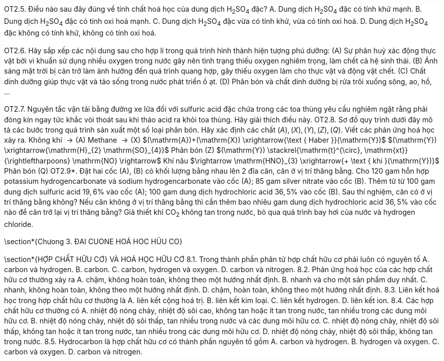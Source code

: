 OT2.5. Điều nào sau đây đúng về tính chất hoá học của dung dịch $\mathrm{H}_{2} \mathrm{SO}_{4}$ đặc?
A. Dung dịch $\mathrm{H}_{2} \mathrm{SO}_{4}$ đặc có tính khử mạnh.
B. Dung dịch $\mathrm{H}_{2} \mathrm{SO}_{4}$ đặc có tính oxi hoá mạnh.
C. Dung dịch $\mathrm{H}_{2} \mathrm{SO}_{4}$ đặc vừa có tính khử, vừa có tính oxi hoá.
D. Dung dịch $\mathrm{H}_{2} \mathrm{SO}_{4}$ đặc không có tính khử, không có tính oxi hoá.

OT2.6. Hãy sắp xếp các nội dung sau cho hợp lí trong quá trình hình thành hiện tượng phú dưỡng:
(A) Sự phân huỷ xác động thực vật bởi vi khuẩn sử dụng nhiều oxygen trong nước gây nên tình trạng thiếu oxygen nghiêm trọng, làm chết cả hệ sinh thái.
(B) Ánh sáng mặt trời bị cản trở làm ảnh hưởng đến quá trình quang hợp, gây thiếu oxygen làm cho thực vật và động vật chết.
(C) Chất dinh dưỡng giúp thực vật và tảo sống trong nước phát triển ồ ạt.
(D) Phân bón và chất dinh dưỡng bị rửa trôi xuống sông, ao, hồ, ...

OT2.7. Nguyên tắc vận tải bằng đường xe lửa đối với sulfuric acid đặc chứa trong các toa thùng yêu cầu nghiêm ngặt rằng phải đóng kín ngay tức khắc vòi thoát sau khi tháo acid ra khỏi toa thùng. Hãy giải thích điều này.
OT2.8. Sơ đồ quy trình dưới đây mô tả các bước trong quá trình sản xuất một số loại phân bón. Hãy xác định các chất $(A),(X),(Y),(Z),(Q)$. Viết các phản ứng hoá học xảy ra.
Không khí $\rightarrow(\mathrm{A})$
Methane $\rightarrow(\mathrm{X})$
$(\mathrm{A})+(\mathrm{X}) \xrightarrow{\text { Haber }}(\mathrm{Y})$
$(\mathrm{Y}) \xrightarrow{\mathrm{H}_{2} \mathrm{SO}_{4}}$ Phân bón (Z)
$(\mathrm{Y}) \stackrel{\mathrm{t}^{\circ}, \mathrm{xt}}{\rightleftharpoons} \mathrm{NO} \rightarrow$ Khí nâu $\rightarrow \mathrm{HNO}_{3} \xrightarrow{+ \text { khi }(\mathrm{Y})}$ Phân bón (Q)
OT2.9*. Đặt hai cốc (A), (B) có khối lượng bằng nhau lên 2 đĩa cân, cân ở vị trí thăng bằng. Cho 120 gam hỗn hợp potassium hydrogencarbonate và sodium hydrogencarbonate vào cốc (A); 85 gam silver nitrate vào cốc (B). Thêm từ từ 100 gam dung dịch sulfuric acid $19,6 \%$ vào cốc (A); 100 gam dung dịch hydrochloric acid $36,5 \%$ vào cốc (B). Sau thí nghiệm, cân có ở vị trí thăng bằng không? Nếu cân không ở vị trí thăng bằng thì cần thêm bao nhiêu gam dung dịch hydrochloric acid $36,5 \%$ vào cốc nào để cân trở lại vị trí thăng bằng? Giả thiết khí $\mathrm{CO}_{2}$ không tan trong nước, bỏ qua quá trình bay hơi của nước và hydrogen chloride.

\section*{Chưong 3. ĐAI CUONE HOÁ HOC HÜU CO}

\section*{HỢP CHẤT HỮU CƠ}
VÀ HOÁ HỌC HỮU CƠ
8.1. Trong thành phần phân tử hợp chất hữu cơ phải luôn có nguyên tố
A. carbon và hydrogen.
B. carbon.
C. carbon, hydrogen và oxygen.
D. carbon và nitrogen.
8.2. Phản ứng hoá học của các hợp chất hữu cơ thường xảy ra
A. chậm, không hoàn toàn, không theo một hướng nhất định.
B. nhanh và cho một sản phẩm duy nhất.
C. nhanh, không hoàn toàn, không theo một hướng nhất định.
D. chậm, hoàn toàn, không theo một hướng nhất định.
8.3. Liên kết hoá học trong hợp chất hữu cơ thường là
A. liên kết cộng hoá trị.
B. liên kết kim loại.
C. liên kết hydrogen.
D. liên kết ion.
8.4. Các hợp chất hữu cơ thường có
A. nhiệt độ nóng chảy, nhiệt độ sôi cao, không tan hoặc ít tan trong nước, tan nhiều trong các dung môi hữu cơ.
B. nhiệt độ nóng chảy, nhiệt độ sôi thấp, tan nhiều trong nước và các dung môi hữu cơ.
C. nhiệt độ nóng chảy, nhiệt độ sôi thấp, không tan hoặc ít tan trong nước, tan nhiều trong các dung môi hữu cơ.
D. nhiệt độ nóng chảy, nhiệt độ sôi thấp, không tan trong nước.
8.5. Hydrocarbon là hợp chất hữu cơ có thành phần nguyên tố gồm
A. carbon và hydrogen.
B. hydrogen và oxygen.
C. carbon và oxygen.
D. carbon và nitrogen.
